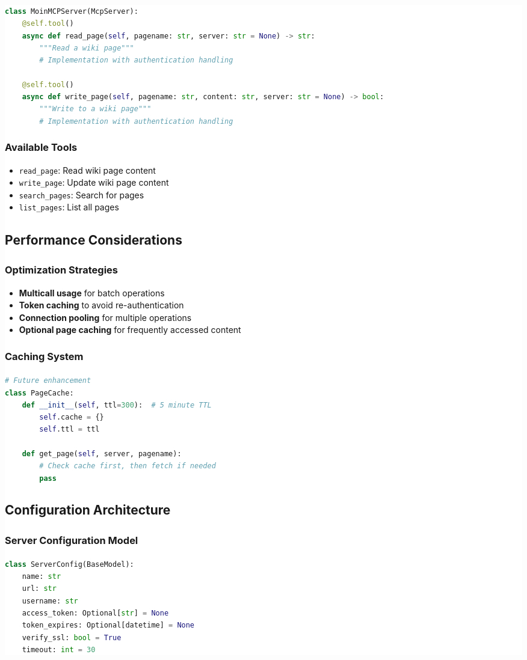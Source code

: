 ```python
class MoinMCPServer(McpServer):
    @self.tool()
    async def read_page(self, pagename: str, server: str = None) -> str:
        """Read a wiki page"""
        # Implementation with authentication handling
    
    @self.tool()
    async def write_page(self, pagename: str, content: str, server: str = None) -> bool:
        """Write to a wiki page"""
        # Implementation with authentication handling
```

### Available Tools
- `read_page`: Read wiki page content
- `write_page`: Update wiki page content
- `search_pages`: Search for pages
- `list_pages`: List all pages

## Performance Considerations

### Optimization Strategies
- **Multicall usage** for batch operations
- **Token caching** to avoid re-authentication
- **Connection pooling** for multiple operations
- **Optional page caching** for frequently accessed content

### Caching System
```python
# Future enhancement
class PageCache:
    def __init__(self, ttl=300):  # 5 minute TTL
        self.cache = {}
        self.ttl = ttl
    
    def get_page(self, server, pagename):
        # Check cache first, then fetch if needed
        pass
```

## Configuration Architecture

### Server Configuration Model
```python
class ServerConfig(BaseModel):
    name: str
    url: str
    username: str
    access_token: Optional[str] = None
    token_expires: Optional[datetime] = None
    verify_ssl: bool = True
    timeout: int = 30
```
